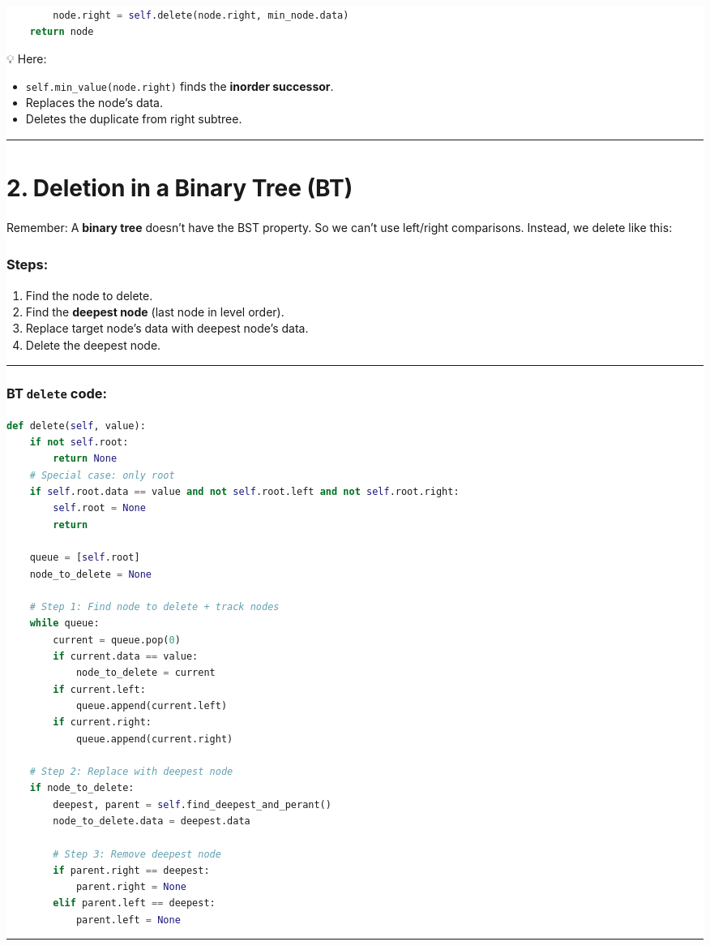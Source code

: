 ```python
        node.right = self.delete(node.right, min_node.data)
    return node
```

💡 Here:

* `self.min_value(node.right)` finds the **inorder successor**.
* Replaces the node’s data.
* Deletes the duplicate from right subtree.

---

# 2. Deletion in a **Binary Tree (BT)**

 Remember: A **binary tree** doesn’t have the BST property.
So we can’t use left/right comparisons.
Instead, we delete like this:

### Steps:

1. Find the node to delete.
2. Find the **deepest node** (last node in level order).
3. Replace target node’s data with deepest node’s data.
4. Delete the deepest node.

---

###  BT `delete` code:

```python
def delete(self, value):
    if not self.root:
        return None
    # Special case: only root
    if self.root.data == value and not self.root.left and not self.root.right:
        self.root = None
        return

    queue = [self.root]
    node_to_delete = None

    # Step 1: Find node to delete + track nodes
    while queue:
        current = queue.pop(0)
        if current.data == value:
            node_to_delete = current
        if current.left:
            queue.append(current.left)
        if current.right:
            queue.append(current.right)

    # Step 2: Replace with deepest node
    if node_to_delete:
        deepest, parent = self.find_deepest_and_perant()
        node_to_delete.data = deepest.data

        # Step 3: Remove deepest node
        if parent.right == deepest:
            parent.right = None
        elif parent.left == deepest:
            parent.left = None
```

---